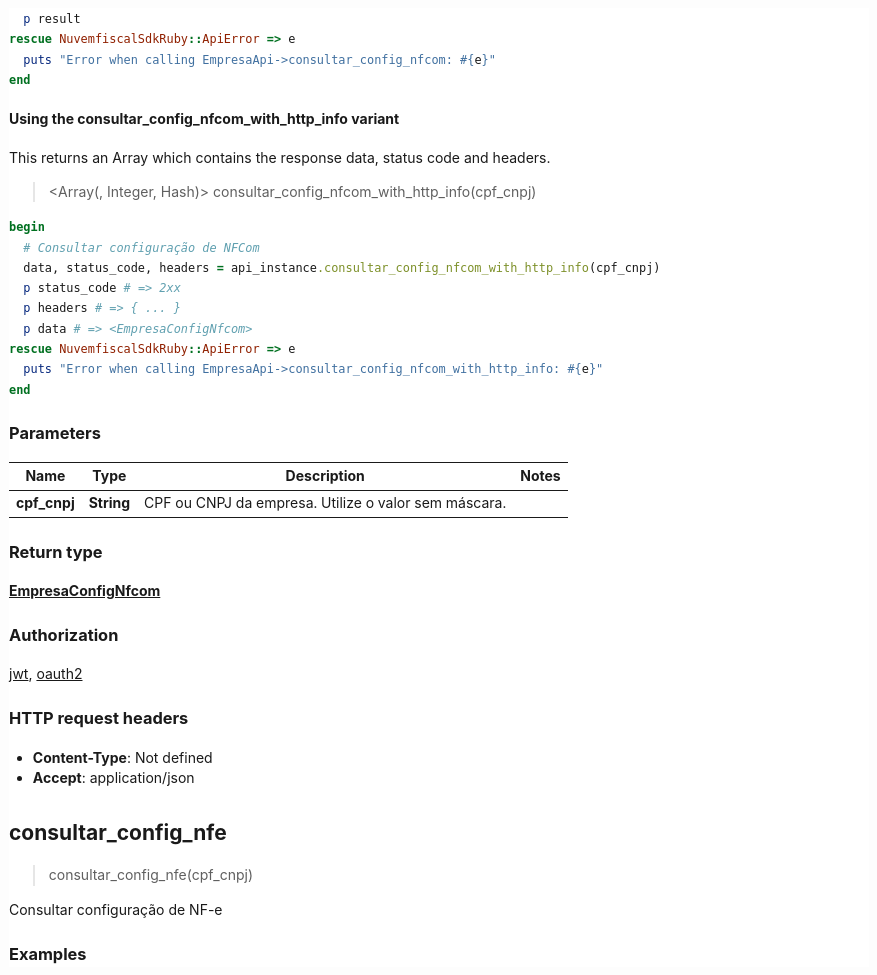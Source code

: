 ```ruby
  p result
rescue NuvemfiscalSdkRuby::ApiError => e
  puts "Error when calling EmpresaApi->consultar_config_nfcom: #{e}"
end
```

#### Using the consultar_config_nfcom_with_http_info variant

This returns an Array which contains the response data, status code and headers.

> <Array(<EmpresaConfigNfcom>, Integer, Hash)> consultar_config_nfcom_with_http_info(cpf_cnpj)

```ruby
begin
  # Consultar configuração de NFCom
  data, status_code, headers = api_instance.consultar_config_nfcom_with_http_info(cpf_cnpj)
  p status_code # => 2xx
  p headers # => { ... }
  p data # => <EmpresaConfigNfcom>
rescue NuvemfiscalSdkRuby::ApiError => e
  puts "Error when calling EmpresaApi->consultar_config_nfcom_with_http_info: #{e}"
end
```

### Parameters

| Name | Type | Description | Notes |
| ---- | ---- | ----------- | ----- |
| **cpf_cnpj** | **String** | CPF ou CNPJ da empresa.  Utilize o valor sem máscara. |  |

### Return type

[**EmpresaConfigNfcom**](EmpresaConfigNfcom.md)

### Authorization

[jwt](../README.md#jwt), [oauth2](../README.md#oauth2)

### HTTP request headers

- **Content-Type**: Not defined
- **Accept**: application/json


## consultar_config_nfe

> <EmpresaConfigNfe> consultar_config_nfe(cpf_cnpj)

Consultar configuração de NF-e

### Examples
